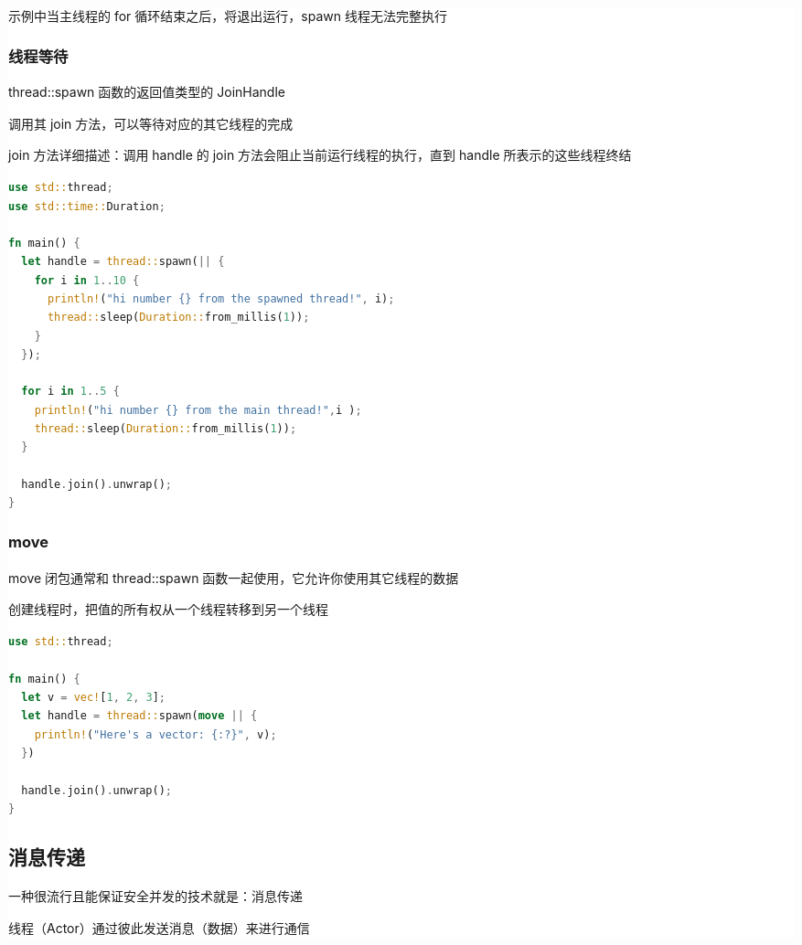 示例中当主线程的 for 循环结束之后，将退出运行，spawn 线程无法完整执行

### 线程等待

thread::spawn 函数的返回值类型的 JoinHandle

调用其 join 方法，可以等待对应的其它线程的完成

join 方法详细描述：调用 handle 的 join 方法会阻止当前运行线程的执行，直到 handle 所表示的这些线程终结

```rust
use std::thread;
use std::time::Duration;

fn main() {
  let handle = thread::spawn(|| {
    for i in 1..10 {
      println!("hi number {} from the spawned thread!", i);
      thread::sleep(Duration::from_millis(1));
    }
  });

  for i in 1..5 {
    println!("hi number {} from the main thread!",i );
    thread::sleep(Duration::from_millis(1));
  }

  handle.join().unwrap();
}
```

### move

move 闭包通常和 thread::spawn 函数一起使用，它允许你使用其它线程的数据

创建线程时，把值的所有权从一个线程转移到另一个线程

```rust
use std::thread;

fn main() {
  let v = vec![1, 2, 3];
  let handle = thread::spawn(move || {
    println!("Here's a vector: {:?}", v);
  })

  handle.join().unwrap();
}
```

## 消息传递

一种很流行且能保证安全并发的技术就是：消息传递

线程（Actor）通过彼此发送消息（数据）来进行通信
